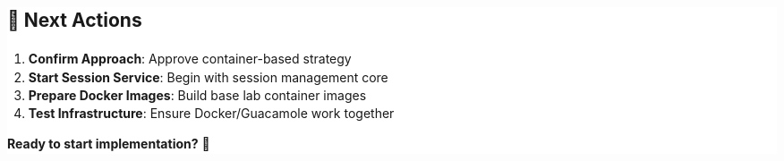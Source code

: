 
## 📝 **Next Actions**
1. **Confirm Approach**: Approve container-based strategy
2. **Start Session Service**: Begin with session management core
3. **Prepare Docker Images**: Build base lab container images
4. **Test Infrastructure**: Ensure Docker/Guacamole work together

**Ready to start implementation?** 🚀
